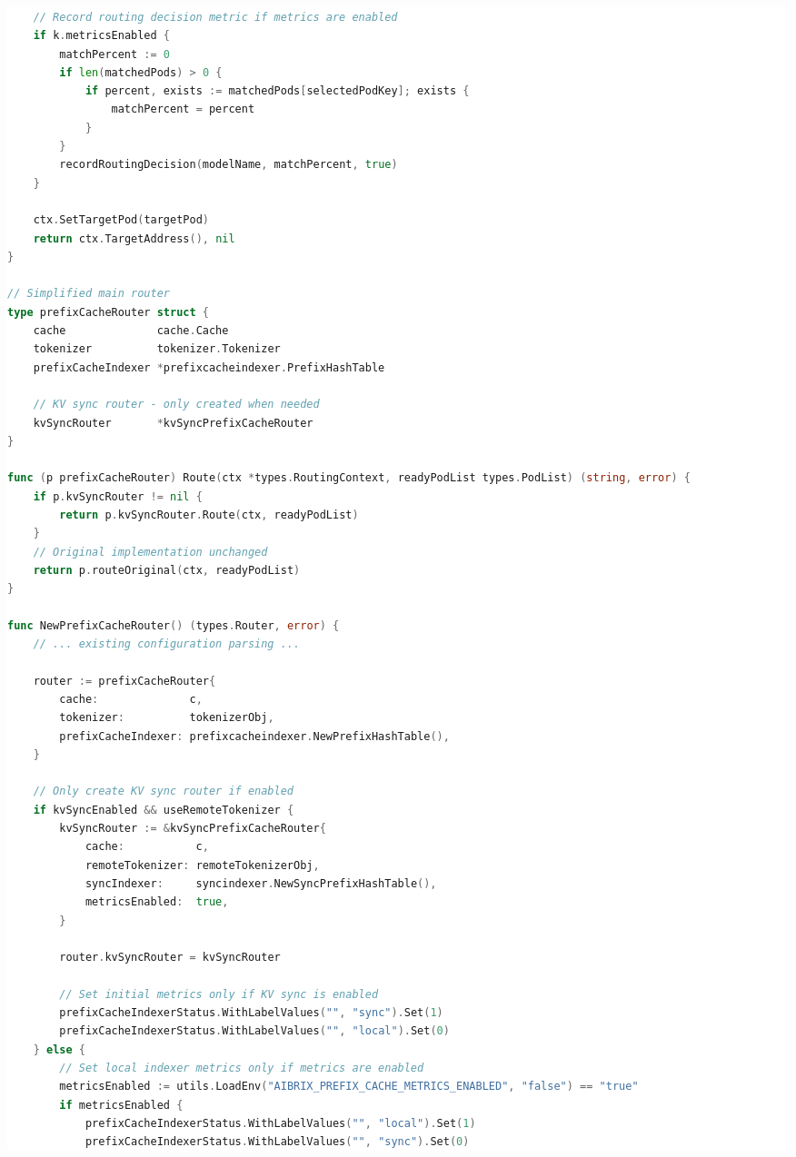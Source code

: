 ```go
    // Record routing decision metric if metrics are enabled
    if k.metricsEnabled {
        matchPercent := 0
        if len(matchedPods) > 0 {
            if percent, exists := matchedPods[selectedPodKey]; exists {
                matchPercent = percent
            }
        }
        recordRoutingDecision(modelName, matchPercent, true)
    }

    ctx.SetTargetPod(targetPod)
    return ctx.TargetAddress(), nil
}

// Simplified main router
type prefixCacheRouter struct {
    cache              cache.Cache
    tokenizer          tokenizer.Tokenizer
    prefixCacheIndexer *prefixcacheindexer.PrefixHashTable
    
    // KV sync router - only created when needed
    kvSyncRouter       *kvSyncPrefixCacheRouter
}

func (p prefixCacheRouter) Route(ctx *types.RoutingContext, readyPodList types.PodList) (string, error) {
    if p.kvSyncRouter != nil {
        return p.kvSyncRouter.Route(ctx, readyPodList)
    }
    // Original implementation unchanged
    return p.routeOriginal(ctx, readyPodList)
}

func NewPrefixCacheRouter() (types.Router, error) {
    // ... existing configuration parsing ...
    
    router := prefixCacheRouter{
        cache:              c,
        tokenizer:          tokenizerObj,
        prefixCacheIndexer: prefixcacheindexer.NewPrefixHashTable(),
    }
    
    // Only create KV sync router if enabled
    if kvSyncEnabled && useRemoteTokenizer {
        kvSyncRouter := &kvSyncPrefixCacheRouter{
            cache:           c,
            remoteTokenizer: remoteTokenizerObj,
            syncIndexer:     syncindexer.NewSyncPrefixHashTable(),
            metricsEnabled:  true,
        }
        
        router.kvSyncRouter = kvSyncRouter
        
        // Set initial metrics only if KV sync is enabled
        prefixCacheIndexerStatus.WithLabelValues("", "sync").Set(1)
        prefixCacheIndexerStatus.WithLabelValues("", "local").Set(0)
    } else {
        // Set local indexer metrics only if metrics are enabled
        metricsEnabled := utils.LoadEnv("AIBRIX_PREFIX_CACHE_METRICS_ENABLED", "false") == "true"
        if metricsEnabled {
            prefixCacheIndexerStatus.WithLabelValues("", "local").Set(1)
            prefixCacheIndexerStatus.WithLabelValues("", "sync").Set(0)
```